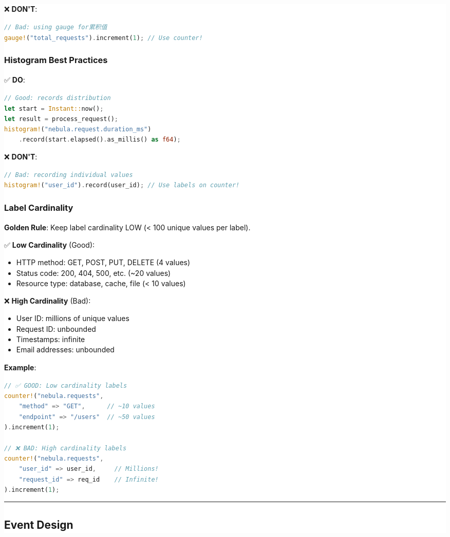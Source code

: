 ❌ **DON'T**:
```rust
// Bad: using gauge for累积值
gauge!("total_requests").increment(1); // Use counter!
```

### Histogram Best Practices

✅ **DO**:
```rust
// Good: records distribution
let start = Instant::now();
let result = process_request();
histogram!("nebula.request.duration_ms")
    .record(start.elapsed().as_millis() as f64);
```

❌ **DON'T**:
```rust
// Bad: recording individual values
histogram!("user_id").record(user_id); // Use labels on counter!
```

### Label Cardinality

**Golden Rule**: Keep label cardinality LOW (< 100 unique values per label).

✅ **Low Cardinality** (Good):
- HTTP method: GET, POST, PUT, DELETE (4 values)
- Status code: 200, 404, 500, etc. (~20 values)
- Resource type: database, cache, file (< 10 values)

❌ **High Cardinality** (Bad):
- User ID: millions of unique values
- Request ID: unbounded
- Timestamps: infinite
- Email addresses: unbounded

**Example**:
```rust
// ✅ GOOD: Low cardinality labels
counter!("nebula.requests",
    "method" => "GET",      // ~10 values
    "endpoint" => "/users"  // ~50 values
).increment(1);

// ❌ BAD: High cardinality labels
counter!("nebula.requests",
    "user_id" => user_id,     // Millions!
    "request_id" => req_id    // Infinite!
).increment(1);
```

---

## Event Design
